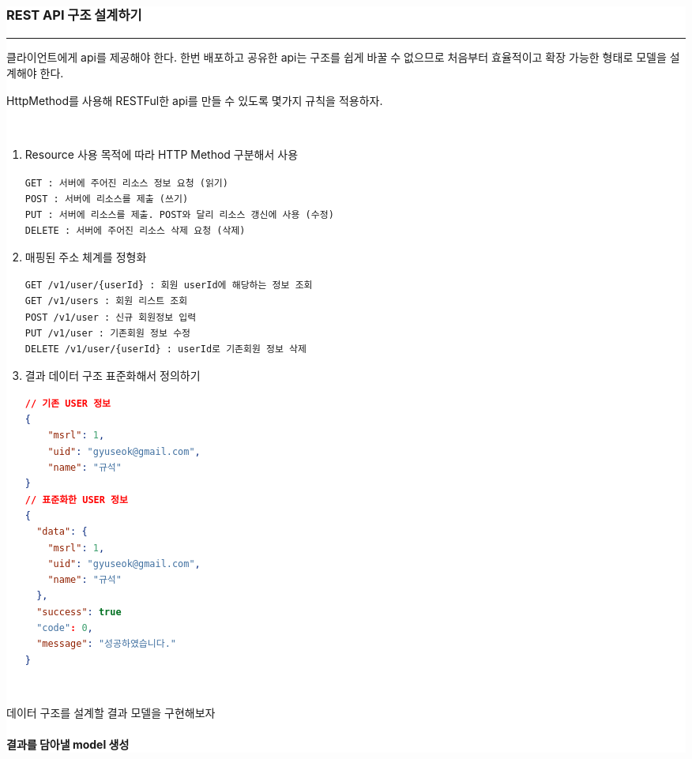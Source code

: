 ### REST API 구조 설계하기

------

클라이언트에게 api를 제공해야 한다. 한번 배포하고 공유한 api는 구조를 쉽게 바꿀 수 없으므로 처음부터 효율적이고 확장 가능한 형태로 모델을 설계해야 한다.

HttpMethod를 사용해 RESTFul한 api를 만들 수 있도록 몇가지 규칙을 적용하자.

<br>

1. Resource 사용 목적에 따라 HTTP Method 구분해서 사용

   ```
   GET : 서버에 주어진 리소스 정보 요청 (읽기)
   POST : 서버에 리소스를 제출 (쓰기)
   PUT : 서버에 리소스를 제출. POST와 달리 리소스 갱신에 사용 (수정)
   DELETE : 서버에 주어진 리소스 삭제 요청 (삭제)
   ```

2. 매핑된 주소 체계를 정형화

   ```
   GET /v1/user/{userId} : 회원 userId에 해당하는 정보 조회
   GET /v1/users : 회원 리스트 조회
   POST /v1/user : 신규 회원정보 입력
   PUT /v1/user : 기존회원 정보 수정
   DELETE /v1/user/{userId} : userId로 기존회원 정보 삭제
   ```

3. 결과 데이터 구조 표준화해서 정의하기

   ```json
   // 기존 USER 정보
   {
       "msrl": 1,
       "uid": "gyuseok@gmail.com",
       "name": "규석"
   }
   // 표준화한 USER 정보
   {
     "data": {
       "msrl": 1,
       "uid": "gyuseok@gmail.com",
       "name": "규석"
     },
     "success": true
     "code": 0,
     "message": "성공하였습니다."
   }
   ```

<br>

데이터 구조를 설계할 결과 모델을 구현해보자

#### 결과를 담아낼 model 생성 
